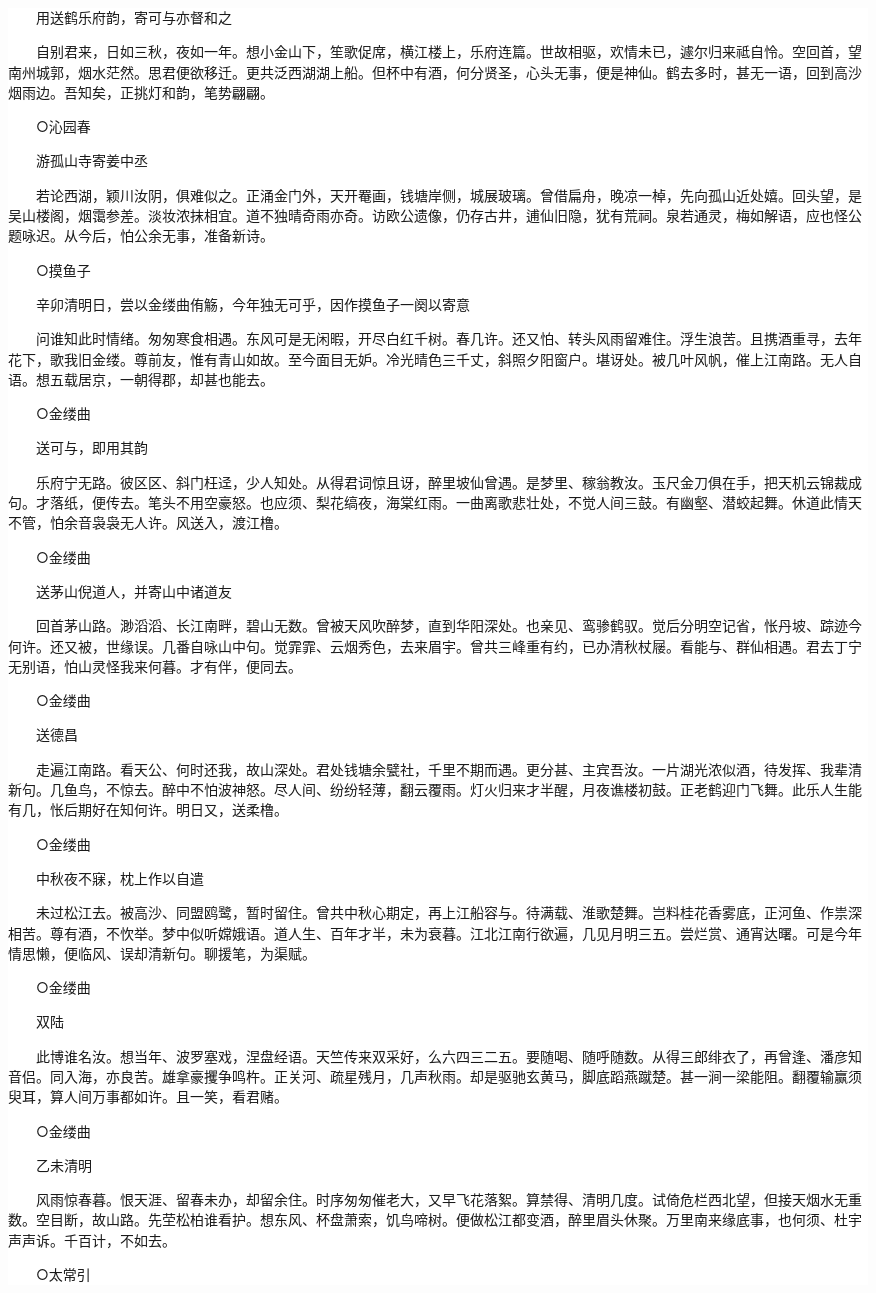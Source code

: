 　　用送鹤乐府韵，寄可与亦督和之

　　自别君来，日如三秋，夜如一年。想小金山下，笙歌促席，横江楼上，乐府连篇。世故相驱，欢情未已，遽尔归来祗自怜。空回首，望南州城郭，烟水茫然。思君便欲移迁。更共泛西湖湖上船。但杯中有酒，何分贤圣，心头无事，便是神仙。鹤去多时，甚无一语，回到高沙烟雨边。吾知矣，正挑灯和韵，笔势翩翩。

　　○沁园春

　　游孤山寺寄姜中丞

　　若论西湖，颖川汝阴，俱难似之。正涌金门外，天开罨画，钱塘岸侧，城展玻璃。曾借扁舟，晚凉一棹，先向孤山近处嬉。回头望，是吴山楼阁，烟霭参差。淡妆浓抹相宜。道不独晴奇雨亦奇。访欧公遗像，仍存古井，逋仙旧隐，犹有荒祠。泉若通灵，梅如解语，应也怪公题咏迟。从今后，怕公余无事，准备新诗。

　　○摸鱼子

　　辛卯清明日，尝以金缕曲侑觞，今年独无可乎，因作摸鱼子一阕以寄意

　　问谁知此时情绪。匆匆寒食相遇。东风可是无闲暇，开尽白红千树。春几许。还又怕、转头风雨留难住。浮生浪苦。且携酒重寻，去年花下，歌我旧金缕。尊前友，惟有青山如故。至今面目无妒。冷光晴色三千丈，斜照夕阳窗户。堪讶处。被几叶风帆，催上江南路。无人自语。想五载居京，一朝得郡，却甚也能去。

　　○金缕曲

　　送可与，即用其韵

　　乐府宁无路。彼区区、斜门枉迳，少人知处。从得君词惊且讶，醉里坡仙曾遇。是梦里、稼翁教汝。玉尺金刀俱在手，把天机云锦裁成句。才落纸，便传去。笔头不用空豪怒。也应须、梨花缟夜，海棠红雨。一曲离歌悲壮处，不觉人间三鼓。有幽壑、潜蛟起舞。休道此情天不管，怕余音袅袅无人许。风送入，渡江橹。

　　○金缕曲

　　送茅山倪道人，并寄山中诸道友

　　回首茅山路。渺滔滔、长江南畔，碧山无数。曾被天风吹醉梦，直到华阳深处。也亲见、鸾骖鹤驭。觉后分明空记省，怅丹坡、踪迹今何许。还又被，世缘误。几番自咏山中句。觉霏霏、云烟秀色，去来眉宇。曾共三峰重有约，已办清秋杖屦。看能与、群仙相遇。君去丁宁无别语，怕山灵怪我来何暮。才有伴，便同去。

　　○金缕曲

　　送德昌

　　走遍江南路。看天公、何时还我，故山深处。君处钱塘余甓社，千里不期而遇。更分甚、主宾吾汝。一片湖光浓似酒，待发挥、我辈清新句。几鱼鸟，不惊去。醉中不怕波神怒。尽人间、纷纷轻薄，翻云覆雨。灯火归来才半醒，月夜谯楼初鼓。正老鹤迎门飞舞。此乐人生能有几，怅后期好在知何许。明日又，送柔橹。

　　○金缕曲

　　中秋夜不寐，枕上作以自遣

　　未过松江去。被高沙、同盟鸥鹭，暂时留住。曾共中秋心期定，再上江船容与。待满载、淮歌楚舞。岂料桂花香雾底，正河鱼、作祟深相苦。尊有酒，不忺举。梦中似听嫦娥语。道人生、百年才半，未为衰暮。江北江南行欲遍，几见月明三五。尝烂赏、通宵达曙。可是今年情思懒，便临风、误却清新句。聊援笔，为渠赋。

　　○金缕曲

　　双陆

　　此博谁名汝。想当年、波罗塞戏，涅盘经语。天竺传来双采好，么六四三二五。要随喝、随呼随数。从得三郎绯衣了，再曾逢、潘彦知音侣。同入海，亦良苦。雄拿豪攫争鸣杵。正关河、疏星残月，几声秋雨。却是驱驰玄黄马，脚底蹈燕蹴楚。甚一涧一梁能阻。翻覆输赢须臾耳，算人间万事都如许。且一笑，看君赌。

　　○金缕曲

　　乙未清明

　　风雨惊春暮。恨天涯、留春未办，却留余住。时序匆匆催老大，又早飞花落絮。算禁得、清明几度。试倚危栏西北望，但接天烟水无重数。空目断，故山路。先茔松柏谁看护。想东风、杯盘萧索，饥鸟啼树。便做松江都变酒，醉里眉头休聚。万里南来缘底事，也何须、杜宇声声诉。千百计，不如去。

　　○太常引
